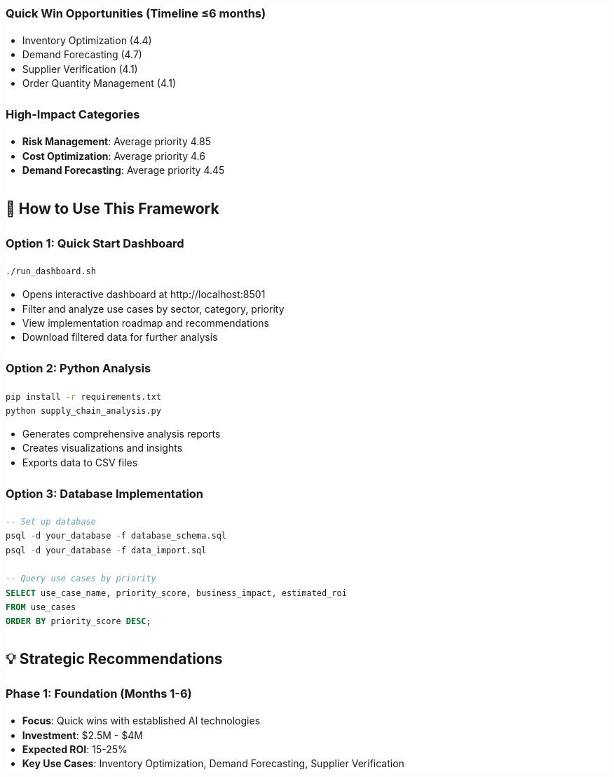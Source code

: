 ### **Quick Win Opportunities (Timeline ≤6 months)**
- Inventory Optimization (4.4)
- Demand Forecasting (4.7)
- Supplier Verification (4.1)
- Order Quantity Management (4.1)

### **High-Impact Categories**
- **Risk Management**: Average priority 4.85
- **Cost Optimization**: Average priority 4.6
- **Demand Forecasting**: Average priority 4.45

## 🚀 How to Use This Framework

### **Option 1: Quick Start Dashboard**
```bash
./run_dashboard.sh
```
- Opens interactive dashboard at http://localhost:8501
- Filter and analyze use cases by sector, category, priority
- View implementation roadmap and recommendations
- Download filtered data for further analysis

### **Option 2: Python Analysis**
```bash
pip install -r requirements.txt
python supply_chain_analysis.py
```
- Generates comprehensive analysis reports
- Creates visualizations and insights
- Exports data to CSV files

### **Option 3: Database Implementation**
```sql
-- Set up database
psql -d your_database -f database_schema.sql
psql -d your_database -f data_import.sql

-- Query use cases by priority
SELECT use_case_name, priority_score, business_impact, estimated_roi
FROM use_cases 
ORDER BY priority_score DESC;
```

## 💡 Strategic Recommendations

### **Phase 1: Foundation (Months 1-6)**
- **Focus**: Quick wins with established AI technologies
- **Investment**: $2.5M - $4M
- **Expected ROI**: 15-25%
- **Key Use Cases**: Inventory Optimization, Demand Forecasting, Supplier Verification
